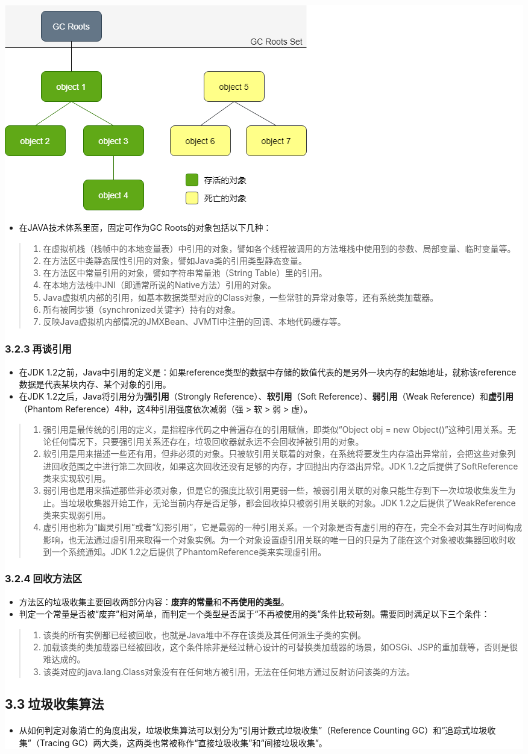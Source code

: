![image](/assets/img/post_img/ReachabilityAnalysis.png)

- 在JAVA技术体系里面，固定可作为GC Roots的对象包括以下几种：

> 1. 在虚拟机栈（栈帧中的本地变量表）中引用的对象，譬如各个线程被调用的方法堆栈中使用到的参数、局部变量、临时变量等。
> 2. 在方法区中类静态属性引用的对象，譬如Java类的引用类型静态变量。
> 3. 在方法区中常量引用的对象，譬如字符串常量池（String Table）里的引用。
> 4. 在本地方法栈中JNI（即通常所说的Native方法）引用的对象。
> 5. Java虚拟机内部的引用，如基本数据类型对应的Class对象，一些常驻的异常对象等，还有系统类加载器。
> 6. 所有被同步锁（synchronized关键字）持有的对象。
> 7. 反映Java虚拟机内部情况的JMXBean、JVMTI中注册的回调、本地代码缓存等。

### 3.2.3 再谈引用
- 在JDK 1.2之前，Java中引用的定义是：如果reference类型的数据中存储的数值代表的是另外一块内存的起始地址，就称该reference数据是代表某块内存、某个对象的引用。
- 在JDK 1.2之后，Java将引用分为**强引用**（Strongly Reference）、**软引用**（Soft Reference）、**弱引用**（Weak Reference）和**虚引用**（Phantom Reference）4种，这4种引用强度依次减弱（强 > 软 > 弱 > 虚）。

> 1. 强引用是最传统的引用的定义，是指程序代码之中普遍存在的引用赋值，即类似“Object obj = new Object()”这种引用关系。无论任何情况下，只要强引用关系还存在，垃圾回收器就永远不会回收掉被引用的对象。
> 2. 软引用是用来描述一些还有用，但非必须的对象。只被软引用关联着的对象，在系统将要发生内存溢出异常前，会把这些对象列进回收范围之中进行第二次回收，如果这次回收还没有足够的内存，才回抛出内存溢出异常。JDK 1.2之后提供了SoftReference类来实现软引用。
> 3. 弱引用也是用来描述那些非必须对象，但是它的强度比软引用更弱一些，被弱引用关联的对象只能生存到下一次垃圾收集发生为止。当垃圾收集器开始工作，无论当前内存是否足够，都会回收掉只被弱引用关联的对象。JDK 1.2之后提供了WeakReference类来实现弱引用。
> 4. 虚引用也称为“幽灵引用”或者“幻影引用”，它是最弱的一种引用关系。一个对象是否有虚引用的存在，完全不会对其生存时间构成影响，也无法通过虚引用来取得一个对象实例。为一个对象设置虚引用关联的唯一目的只是为了能在这个对象被收集器回收时收到一个系统通知。JDK 1.2之后提供了PhantomReference类来实现虚引用。

### 3.2.4 回收方法区
- 方法区的垃圾收集主要回收两部分内容：**废弃的常量**和**不再使用的类型**。
- 判定一个常量是否被“废弃”相对简单，而判定一个类型是否属于“不再被使用的类”条件比较苛刻。需要同时满足以下三个条件：

> 1. 该类的所有实例都已经被回收，也就是Java堆中不存在该类及其任何派生子类的实例。
> 2. 加载该类的类加载器已经被回收，这个条件除非是经过精心设计的可替换类加载器的场景，如OSGi、JSP的重加载等，否则是很难达成的。
> 3. 该类对应的java.lang.Class对象没有在任何地方被引用，无法在任何地方通过反射访问该类的方法。

## 3.3 垃圾收集算法
- 从如何判定对象消亡的角度出发，垃圾收集算法可以划分为“引用计数式垃圾收集”（Reference Counting GC）和“追踪式垃圾收集”（Tracing GC）两大类，这两类也常被称作“直接垃圾收集”和“间接垃圾收集”。
